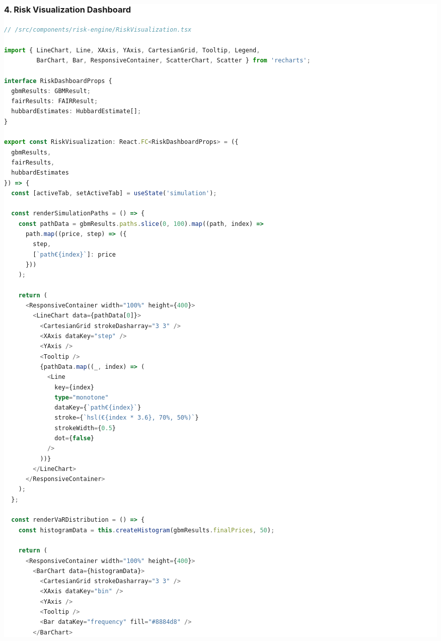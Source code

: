 ### 4. Risk Visualization Dashboard

```typescript
// /src/components/risk-engine/RiskVisualization.tsx

import { LineChart, Line, XAxis, YAxis, CartesianGrid, Tooltip, Legend, 
         BarChart, Bar, ResponsiveContainer, ScatterChart, Scatter } from 'recharts';

interface RiskDashboardProps {
  gbmResults: GBMResult;
  fairResults: FAIRResult;
  hubbardEstimates: HubbardEstimate[];
}

export const RiskVisualization: React.FC<RiskDashboardProps> = ({
  gbmResults,
  fairResults,
  hubbardEstimates
}) => {
  const [activeTab, setActiveTab] = useState('simulation');
  
  const renderSimulationPaths = () => {
    const pathData = gbmResults.paths.slice(0, 100).map((path, index) => 
      path.map((price, step) => ({
        step,
        [`path€{index}`]: price
      }))
    );
    
    return (
      <ResponsiveContainer width="100%" height={400}>
        <LineChart data={pathData[0]}>
          <CartesianGrid strokeDasharray="3 3" />
          <XAxis dataKey="step" />
          <YAxis />
          <Tooltip />
          {pathData.map((_, index) => (
            <Line 
              key={index}
              type="monotone" 
              dataKey={`path€{index}`} 
              stroke={`hsl(€{index * 3.6}, 70%, 50%)`}
              strokeWidth={0.5}
              dot={false}
            />
          ))}
        </LineChart>
      </ResponsiveContainer>
    );
  };
  
  const renderVaRDistribution = () => {
    const histogramData = this.createHistogram(gbmResults.finalPrices, 50);
    
    return (
      <ResponsiveContainer width="100%" height={400}>
        <BarChart data={histogramData}>
          <CartesianGrid strokeDasharray="3 3" />
          <XAxis dataKey="bin" />
          <YAxis />
          <Tooltip />
          <Bar dataKey="frequency" fill="#8884d8" />
        </BarChart>
```